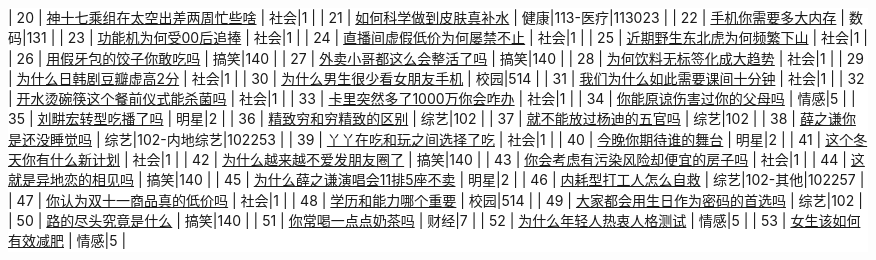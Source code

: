 | 20 | [神十七乘组在太空出差两周忙些啥](https://s.weibo.com/weibo?q=%23%E7%A5%9E%E5%8D%81%E4%B8%83%E4%B9%98%E7%BB%84%E5%9C%A8%E5%A4%AA%E7%A9%BA%E5%87%BA%E5%B7%AE%E4%B8%A4%E5%91%A8%E5%BF%99%E4%BA%9B%E5%95%A5%23) | 社会|1 |
| 21 | [如何科学做到皮肤真补水](https://s.weibo.com/weibo?q=%23%E5%A6%82%E4%BD%95%E7%A7%91%E5%AD%A6%E5%81%9A%E5%88%B0%E7%9A%AE%E8%82%A4%E7%9C%9F%E8%A1%A5%E6%B0%B4%23) | 健康|113-医疗|113023 |
| 22 | [手机你需要多大内存](https://s.weibo.com/weibo?q=%23%E6%89%8B%E6%9C%BA%E4%BD%A0%E9%9C%80%E8%A6%81%E5%A4%9A%E5%A4%A7%E5%86%85%E5%AD%98%23) | 数码|131 |
| 23 | [功能机为何受00后追捧](https://s.weibo.com/weibo?q=%23%E5%8A%9F%E8%83%BD%E6%9C%BA%E4%B8%BA%E4%BD%95%E5%8F%9700%E5%90%8E%E8%BF%BD%E6%8D%A7%23) | 社会|1 |
| 24 | [直播间虚假低价为何屡禁不止](https://s.weibo.com/weibo?q=%23%E7%9B%B4%E6%92%AD%E9%97%B4%E8%99%9A%E5%81%87%E4%BD%8E%E4%BB%B7%E4%B8%BA%E4%BD%95%E5%B1%A1%E7%A6%81%E4%B8%8D%E6%AD%A2%23) | 社会|1 |
| 25 | [近期野生东北虎为何频繁下山](https://s.weibo.com/weibo?q=%23%E8%BF%91%E6%9C%9F%E9%87%8E%E7%94%9F%E4%B8%9C%E5%8C%97%E8%99%8E%E4%B8%BA%E4%BD%95%E9%A2%91%E7%B9%81%E4%B8%8B%E5%B1%B1%23) | 社会|1 |
| 26 | [用假牙包的饺子你敢吃吗](https://s.weibo.com/weibo?q=%23%E7%94%A8%E5%81%87%E7%89%99%E5%8C%85%E7%9A%84%E9%A5%BA%E5%AD%90%E4%BD%A0%E6%95%A2%E5%90%83%E5%90%97%23) | 搞笑|140 |
| 27 | [外卖小哥都这么会整活了吗](https://s.weibo.com/weibo?q=%23%E5%A4%96%E5%8D%96%E5%B0%8F%E5%93%A5%E9%83%BD%E8%BF%99%E4%B9%88%E4%BC%9A%E6%95%B4%E6%B4%BB%E4%BA%86%E5%90%97%23) | 搞笑|140 |
| 28 | [为何饮料无标签化成大趋势](https://s.weibo.com/weibo?q=%23%E4%B8%BA%E4%BD%95%E9%A5%AE%E6%96%99%E6%97%A0%E6%A0%87%E7%AD%BE%E5%8C%96%E6%88%90%E5%A4%A7%E8%B6%8B%E5%8A%BF%23) | 社会|1 |
| 29 | [为什么日韩剧豆瓣虚高2分](https://s.weibo.com/weibo?q=%23%E4%B8%BA%E4%BB%80%E4%B9%88%E6%97%A5%E9%9F%A9%E5%89%A7%E8%B1%86%E7%93%A3%E8%99%9A%E9%AB%982%E5%88%86%23) | 社会|1 |
| 30 | [为什么男生很少看女朋友手机](https://s.weibo.com/weibo?q=%23%E4%B8%BA%E4%BB%80%E4%B9%88%E7%94%B7%E7%94%9F%E5%BE%88%E5%B0%91%E7%9C%8B%E5%A5%B3%E6%9C%8B%E5%8F%8B%E6%89%8B%E6%9C%BA%23) | 校园|514 |
| 31 | [我们为什么如此需要课间十分钟](https://s.weibo.com/weibo?q=%23%E6%88%91%E4%BB%AC%E4%B8%BA%E4%BB%80%E4%B9%88%E5%A6%82%E6%AD%A4%E9%9C%80%E8%A6%81%E8%AF%BE%E9%97%B4%E5%8D%81%E5%88%86%E9%92%9F%23) | 社会|1 |
| 32 | [开水烫碗筷这个餐前仪式能杀菌吗](https://s.weibo.com/weibo?q=%23%E5%BC%80%E6%B0%B4%E7%83%AB%E7%A2%97%E7%AD%B7%E8%BF%99%E4%B8%AA%E9%A4%90%E5%89%8D%E4%BB%AA%E5%BC%8F%E8%83%BD%E6%9D%80%E8%8F%8C%E5%90%97%23) | 社会|1 |
| 33 | [卡里突然多了1000万你会咋办](https://s.weibo.com/weibo?q=%23%E5%8D%A1%E9%87%8C%E7%AA%81%E7%84%B6%E5%A4%9A%E4%BA%861000%E4%B8%87%E4%BD%A0%E4%BC%9A%E5%92%8B%E5%8A%9E%23) | 社会|1 |
| 34 | [你能原谅伤害过你的父母吗](https://s.weibo.com/weibo?q=%23%E4%BD%A0%E8%83%BD%E5%8E%9F%E8%B0%85%E4%BC%A4%E5%AE%B3%E8%BF%87%E4%BD%A0%E7%9A%84%E7%88%B6%E6%AF%8D%E5%90%97%23) | 情感|5 |
| 35 | [刘畊宏转型吃播了吗](https://s.weibo.com/weibo?q=%23%E5%88%98%E7%95%8A%E5%AE%8F%E8%BD%AC%E5%9E%8B%E5%90%83%E6%92%AD%E4%BA%86%E5%90%97%23) | 明星|2 |
| 36 | [精致穷和穷精致的区别](https://s.weibo.com/weibo?q=%23%E7%B2%BE%E8%87%B4%E7%A9%B7%E5%92%8C%E7%A9%B7%E7%B2%BE%E8%87%B4%E7%9A%84%E5%8C%BA%E5%88%AB%23) | 综艺|102 |
| 37 | [就不能放过杨迪的五官吗](https://s.weibo.com/weibo?q=%23%E5%B0%B1%E4%B8%8D%E8%83%BD%E6%94%BE%E8%BF%87%E6%9D%A8%E8%BF%AA%E7%9A%84%E4%BA%94%E5%AE%98%E5%90%97%23) | 综艺|102 |
| 38 | [薛之谦你是还没睡觉吗](https://s.weibo.com/weibo?q=%23%E8%96%9B%E4%B9%8B%E8%B0%A6%E4%BD%A0%E6%98%AF%E8%BF%98%E6%B2%A1%E7%9D%A1%E8%A7%89%E5%90%97%23) | 综艺|102-内地综艺|102253 |
| 39 | [丫丫在吃和玩之间选择了吃](https://s.weibo.com/weibo?q=%23%E4%B8%AB%E4%B8%AB%E5%9C%A8%E5%90%83%E5%92%8C%E7%8E%A9%E4%B9%8B%E9%97%B4%E9%80%89%E6%8B%A9%E4%BA%86%E5%90%83%23) | 社会|1 |
| 40 | [今晚你期待谁的舞台](https://s.weibo.com/weibo?q=%23%E4%BB%8A%E6%99%9A%E4%BD%A0%E6%9C%9F%E5%BE%85%E8%B0%81%E7%9A%84%E8%88%9E%E5%8F%B0%23) | 明星|2 |
| 41 | [这个冬天你有什么新计划](https://s.weibo.com/weibo?q=%23%E8%BF%99%E4%B8%AA%E5%86%AC%E5%A4%A9%E4%BD%A0%E6%9C%89%E4%BB%80%E4%B9%88%E6%96%B0%E8%AE%A1%E5%88%92%23) | 社会|1 |
| 42 | [为什么越来越不爱发朋友圈了](https://s.weibo.com/weibo?q=%23%E4%B8%BA%E4%BB%80%E4%B9%88%E8%B6%8A%E6%9D%A5%E8%B6%8A%E4%B8%8D%E7%88%B1%E5%8F%91%E6%9C%8B%E5%8F%8B%E5%9C%88%E4%BA%86%23) | 搞笑|140 |
| 43 | [你会考虑有污染风险却便宜的房子吗](https://s.weibo.com/weibo?q=%23%E4%BD%A0%E4%BC%9A%E8%80%83%E8%99%91%E6%9C%89%E6%B1%A1%E6%9F%93%E9%A3%8E%E9%99%A9%E5%8D%B4%E4%BE%BF%E5%AE%9C%E7%9A%84%E6%88%BF%E5%AD%90%E5%90%97%23) | 社会|1 |
| 44 | [这就是异地恋的相见吗](https://s.weibo.com/weibo?q=%23%E8%BF%99%E5%B0%B1%E6%98%AF%E5%BC%82%E5%9C%B0%E6%81%8B%E7%9A%84%E7%9B%B8%E8%A7%81%E5%90%97%23) | 搞笑|140 |
| 45 | [为什么薛之谦演唱会11排5座不卖](https://s.weibo.com/weibo?q=%23%E4%B8%BA%E4%BB%80%E4%B9%88%E8%96%9B%E4%B9%8B%E8%B0%A6%E6%BC%94%E5%94%B1%E4%BC%9A11%E6%8E%925%E5%BA%A7%E4%B8%8D%E5%8D%96%23) | 明星|2 |
| 46 | [内耗型打工人怎么自救](https://s.weibo.com/weibo?q=%23%E5%86%85%E8%80%97%E5%9E%8B%E6%89%93%E5%B7%A5%E4%BA%BA%E6%80%8E%E4%B9%88%E8%87%AA%E6%95%91%23) | 综艺|102-其他|102257 |
| 47 | [你认为双十一商品真的低价吗](https://s.weibo.com/weibo?q=%23%E4%BD%A0%E8%AE%A4%E4%B8%BA%E5%8F%8C%E5%8D%81%E4%B8%80%E5%95%86%E5%93%81%E7%9C%9F%E7%9A%84%E4%BD%8E%E4%BB%B7%E5%90%97%23) | 社会|1 |
| 48 | [学历和能力哪个重要](https://s.weibo.com/weibo?q=%23%E5%AD%A6%E5%8E%86%E5%92%8C%E8%83%BD%E5%8A%9B%E5%93%AA%E4%B8%AA%E9%87%8D%E8%A6%81%23) | 校园|514 |
| 49 | [大家都会用生日作为密码的首选吗](https://s.weibo.com/weibo?q=%23%E5%A4%A7%E5%AE%B6%E9%83%BD%E4%BC%9A%E7%94%A8%E7%94%9F%E6%97%A5%E4%BD%9C%E4%B8%BA%E5%AF%86%E7%A0%81%E7%9A%84%E9%A6%96%E9%80%89%E5%90%97%23) | 综艺|102 |
| 50 | [路的尽头究竟是什么](https://s.weibo.com/weibo?q=%23%E8%B7%AF%E7%9A%84%E5%B0%BD%E5%A4%B4%E7%A9%B6%E7%AB%9F%E6%98%AF%E4%BB%80%E4%B9%88%23) | 搞笑|140 |
| 51 | [你常喝一点点奶茶吗](https://s.weibo.com/weibo?q=%23%E4%BD%A0%E5%B8%B8%E5%96%9D%E4%B8%80%E7%82%B9%E7%82%B9%E5%A5%B6%E8%8C%B6%E5%90%97%23) | 财经|7 |
| 52 | [为什么年轻人热衷人格测试](https://s.weibo.com/weibo?q=%23%E4%B8%BA%E4%BB%80%E4%B9%88%E5%B9%B4%E8%BD%BB%E4%BA%BA%E7%83%AD%E8%A1%B7%E4%BA%BA%E6%A0%BC%E6%B5%8B%E8%AF%95%23) | 情感|5 |
| 53 | [女生该如何有效减肥](https://s.weibo.com/weibo?q=%23%E5%A5%B3%E7%94%9F%E8%AF%A5%E5%A6%82%E4%BD%95%E6%9C%89%E6%95%88%E5%87%8F%E8%82%A5%23) | 情感|5 |